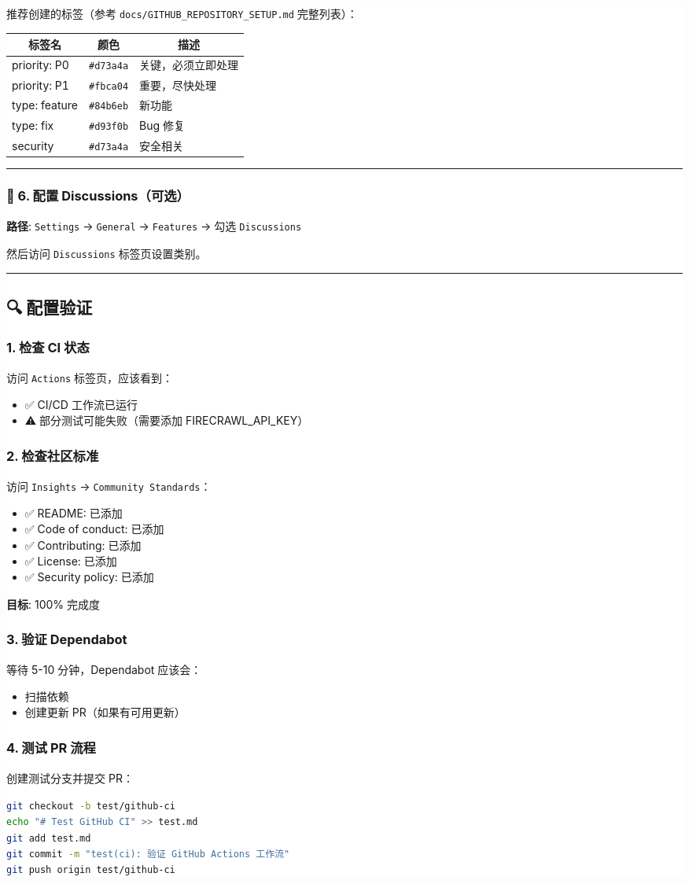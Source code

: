 推荐创建的标签（参考 `docs/GITHUB_REPOSITORY_SETUP.md` 完整列表）：

| 标签名 | 颜色 | 描述 |
|--------|------|------|
| priority: P0 | `#d73a4a` | 关键，必须立即处理 |
| priority: P1 | `#fbca04` | 重要，尽快处理 |
| type: feature | `#84b6eb` | 新功能 |
| type: fix | `#d93f0b` | Bug 修复 |
| security | `#d73a4a` | 安全相关 |

---

### 💬 6. 配置 Discussions（可选）

**路径**: `Settings` → `General` → `Features` → 勾选 `Discussions`

然后访问 `Discussions` 标签页设置类别。

---

## 🔍 配置验证

### 1. 检查 CI 状态

访问 `Actions` 标签页，应该看到：
- ✅ CI/CD 工作流已运行
- ⚠️ 部分测试可能失败（需要添加 FIRECRAWL_API_KEY）

### 2. 检查社区标准

访问 `Insights` → `Community Standards`：
- ✅ README: 已添加
- ✅ Code of conduct: 已添加
- ✅ Contributing: 已添加
- ✅ License: 已添加
- ✅ Security policy: 已添加

**目标**: 100% 完成度

### 3. 验证 Dependabot

等待 5-10 分钟，Dependabot 应该会：
- 扫描依赖
- 创建更新 PR（如果有可用更新）

### 4. 测试 PR 流程

创建测试分支并提交 PR：

```bash
git checkout -b test/github-ci
echo "# Test GitHub CI" >> test.md
git add test.md
git commit -m "test(ci): 验证 GitHub Actions 工作流"
git push origin test/github-ci
```
